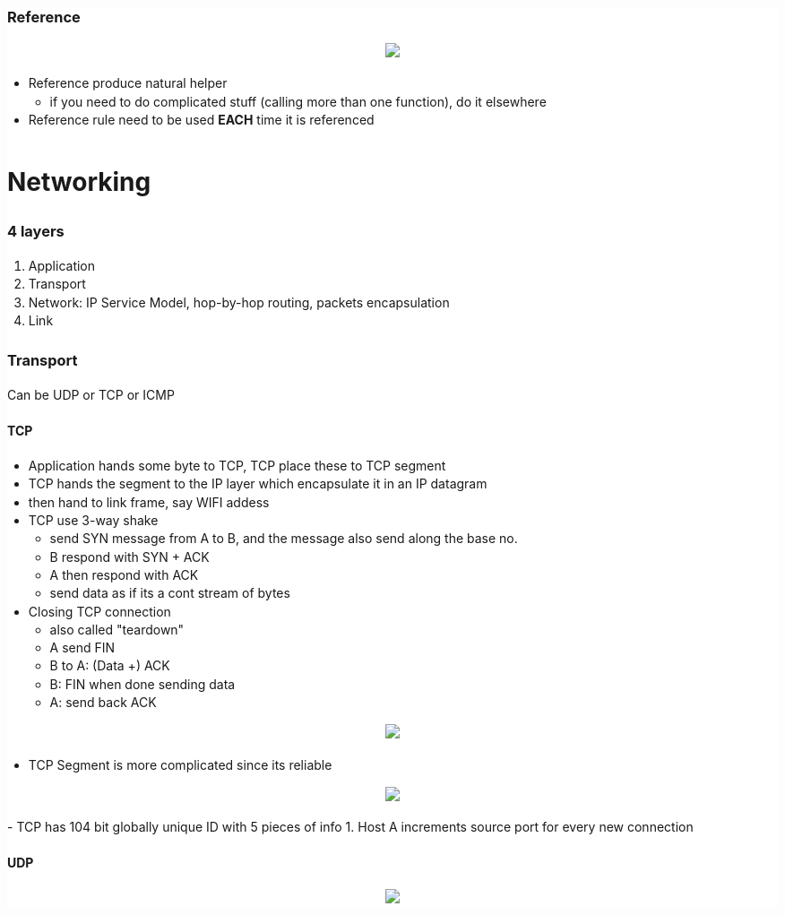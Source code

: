 ### Reference

<p align="center">
	<img src="https://i.imgur.com/DPctFTB.png">
</p>

- Reference produce natural helper
  - if you need to do complicated stuff (calling more than one function), do it elsewhere
- Reference rule need to be used **EACH** time it is referenced

# Networking
### 4 layers
1. Application
2. Transport
3. Network: IP Service Model, hop-by-hop routing, packets encapsulation
4. Link

### Transport
Can be UDP or TCP or ICMP
#### TCP
- Application hands some byte to TCP, TCP place these to TCP segment
- TCP hands the segment to the IP layer which encapsulate it in an IP datagram
- then hand to link frame, say WIFI addess
- TCP use 3-way shake
  - send SYN message from A to B, and the message also send along the base no.
  - B respond with SYN + ACK
  - A then respond with ACK
  - send data as if its a cont stream of bytes
- Closing TCP connection
  - also called "teardown"
  - A send FIN
  - B to A: (Data +) ACK
  - B: FIN when done sending data
  - A: send back ACK
<p align="center">
	<img src="https://i.imgur.com/LA5b5q6.png">
</p>

- TCP Segment is more complicated since its reliable
<p align="center">
	<img src="https://i.imgur.com/EBXMdTZ.png">
</p>
- TCP has 104 bit globally unique ID with 5 pieces of info
  1. Host A increments source port for every new connection

#### UDP
<p align="center">
	<img src="https://i.imgur.com/lOCYudZ.png">
</p>
